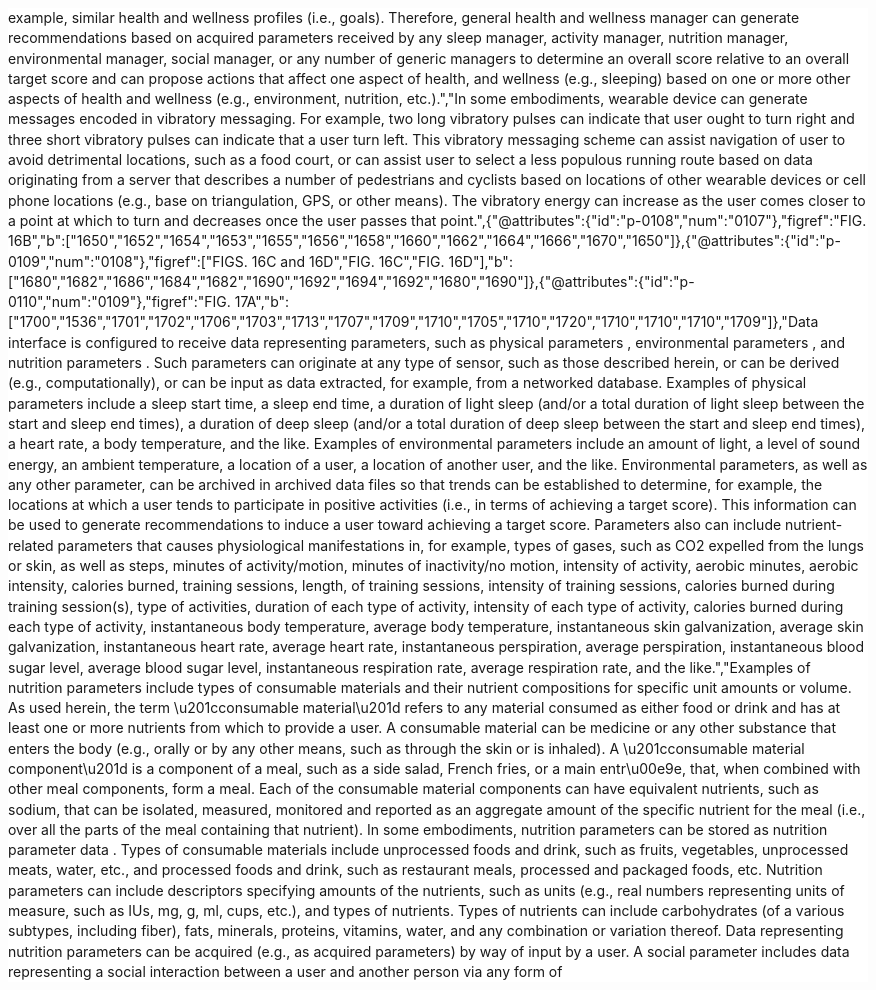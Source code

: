 example, similar health and wellness profiles (i.e., goals). Therefore, general health and wellness manager  can generate recommendations based on acquired parameters received by any sleep manager, activity manager, nutrition manager, environmental manager, social manager, or any number of generic managers to determine an overall score relative to an overall target score and can propose actions that affect one aspect of health, and wellness (e.g., sleeping) based on one or more other aspects of health and wellness (e.g., environment, nutrition, etc.).","In some embodiments, wearable device  can generate messages encoded in vibratory messaging. For example, two long vibratory pulses can indicate that user  ought to turn right and three short vibratory pulses can indicate that a user  turn left. This vibratory messaging scheme can assist navigation of user  to avoid detrimental locations, such as a food court, or can assist user to select a less populous running route based on data originating from a server that describes a number of pedestrians and cyclists based on locations of other wearable devices  or cell phone locations (e.g., base on triangulation, GPS, or other means). The vibratory energy can increase as the user  comes closer to a point at which to turn and decreases once the user passes that point.",{"@attributes":{"id":"p-0108","num":"0107"},"figref":"FIG. 16B","b":["1650","1652","1654","1653","1655","1656","1658","1660","1662","1664","1666","1670","1650"]},{"@attributes":{"id":"p-0109","num":"0108"},"figref":["FIGS. 16C and 16D","FIG. 16C","FIG. 16D"],"b":["1680","1682","1686","1684","1682","1690","1692","1694","1692","1680","1690"]},{"@attributes":{"id":"p-0110","num":"0109"},"figref":"FIG. 17A","b":["1700","1536","1701","1702","1706","1703","1713","1707","1709","1710","1705","1710","1720","1710","1710","1710","1709"]},"Data interface  is configured to receive data representing parameters, such as physical parameters , environmental parameters , and nutrition parameters . Such parameters can originate at any type of sensor, such as those described herein, or can be derived (e.g., computationally), or can be input as data extracted, for example, from a networked database. Examples of physical parameters  include a sleep start time, a sleep end time, a duration of light sleep (and\/or a total duration of light sleep between the start and sleep end times), a duration of deep sleep (and\/or a total duration of deep sleep between the start and sleep end times), a heart rate, a body temperature, and the like. Examples of environmental parameters  include an amount of light, a level of sound energy, an ambient temperature, a location of a user, a location of another user, and the like. Environmental parameters, as well as any other parameter, can be archived in archived data files  so that trends can be established to determine, for example, the locations at which a user tends to participate in positive activities (i.e., in terms of achieving a target score). This information can be used to generate recommendations to induce a user toward achieving a target score. Parameters also can include nutrient-related parameters that causes physiological manifestations in, for example, types of gases, such as CO2 expelled from the lungs or skin, as well as steps, minutes of activity\/motion, minutes of inactivity\/no motion, intensity of activity, aerobic minutes, aerobic intensity, calories burned, training sessions, length, of training sessions, intensity of training sessions, calories burned during training session(s), type of activities, duration of each type of activity, intensity of each type of activity, calories burned during each type of activity, instantaneous body temperature, average body temperature, instantaneous skin galvanization, average skin galvanization, instantaneous heart rate, average heart rate, instantaneous perspiration, average perspiration, instantaneous blood sugar level, average blood sugar level, instantaneous respiration rate, average respiration rate, and the like.","Examples of nutrition parameters  include types of consumable materials and their nutrient compositions for specific unit amounts or volume. As used herein, the term \u201cconsumable material\u201d refers to any material consumed as either food or drink and has at least one or more nutrients from which to provide a user. A consumable material can be medicine or any other substance that enters the body (e.g., orally or by any other means, such as through the skin or is inhaled). A \u201cconsumable material component\u201d is a component of a meal, such as a side salad, French fries, or a main entr\u00e9e, that, when combined with other meal components, form a meal. Each of the consumable material components can have equivalent nutrients, such as sodium, that can be isolated, measured, monitored and reported as an aggregate amount of the specific nutrient for the meal (i.e., over all the parts of the meal containing that nutrient). In some embodiments, nutrition parameters  can be stored as nutrition parameter data . Types of consumable materials include unprocessed foods and drink, such as fruits, vegetables, unprocessed meats, water, etc., and processed foods and drink, such as restaurant meals, processed and packaged foods, etc. Nutrition parameters  can include descriptors specifying amounts of the nutrients, such as units (e.g., real numbers representing units of measure, such as IUs, mg, g, ml, cups, etc.), and types of nutrients. Types of nutrients can include carbohydrates (of a various subtypes, including fiber), fats, minerals, proteins, vitamins, water, and any combination or variation thereof. Data representing nutrition parameters can be acquired (e.g., as acquired parameters) by way of input by a user. A social parameter includes data representing a social interaction between a user and another person via any form of